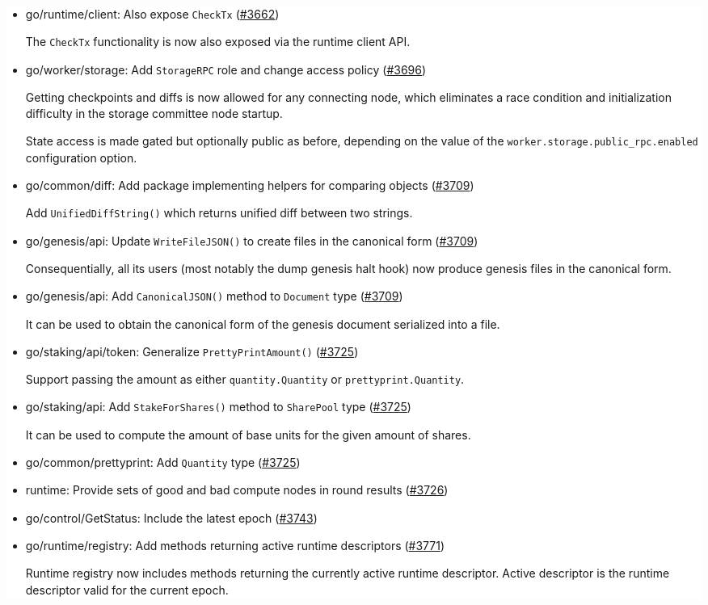 - go/runtime/client: Also expose `CheckTx`
  ([#3662](https://github.com/oasisprotocol/oasis-core/issues/3662))

  The `CheckTx` functionality is now also exposed via the runtime client API.

- go/worker/storage: Add `StorageRPC` role and change access policy
  ([#3696](https://github.com/oasisprotocol/oasis-core/issues/3696))

  Getting checkpoints and diffs is now allowed for any connecting node,
  which eliminates a race condition and initialization difficulty in the
  storage committee node startup.

  State access is made gated but optionally public as before, depending on the
  value of the `worker.storage.public_rpc.enabled` configuration option.

- go/common/diff: Add package implementing helpers for comparing objects
  ([#3709](https://github.com/oasisprotocol/oasis-core/issues/3709))

  Add `UnifiedDiffString()` which returns unified diff between two strings.

- go/genesis/api: Update `WriteFileJSON()` to create files in the canonical form
  ([#3709](https://github.com/oasisprotocol/oasis-core/issues/3709))

  Consequentially, all its users (most notably the dump genesis halt hook) now
  produce genesis files in the canonical form.

- go/genesis/api: Add `CanonicalJSON()` method to `Document` type
  ([#3709](https://github.com/oasisprotocol/oasis-core/issues/3709))

  It can be used to obtain the canonical form of the genesis document
  serialized into a file.

- go/staking/api/token: Generalize `PrettyPrintAmount()`
  ([#3725](https://github.com/oasisprotocol/oasis-core/issues/3725))

  Support passing the amount as either `quantity.Quantity` or
  `prettyprint.Quantity`.

- go/staking/api: Add `StakeForShares()` method to `SharePool` type
  ([#3725](https://github.com/oasisprotocol/oasis-core/issues/3725))

  It can be used to compute the amount of base units for the given amount of
  shares.

- go/common/prettyprint: Add `Quantity` type
  ([#3725](https://github.com/oasisprotocol/oasis-core/issues/3725))

- runtime: Provide sets of good and bad compute nodes in round results
  ([#3726](https://github.com/oasisprotocol/oasis-core/issues/3726))

- go/control/GetStatus: Include the latest epoch
  ([#3743](https://github.com/oasisprotocol/oasis-core/issues/3743))

- go/runtime/registry: Add methods returning active runtime descriptors
  ([#3771](https://github.com/oasisprotocol/oasis-core/issues/3771))

  Runtime registry now includes methods returning the currently active runtime
  descriptor. Active descriptor is the runtime descriptor valid for the current
  epoch.
